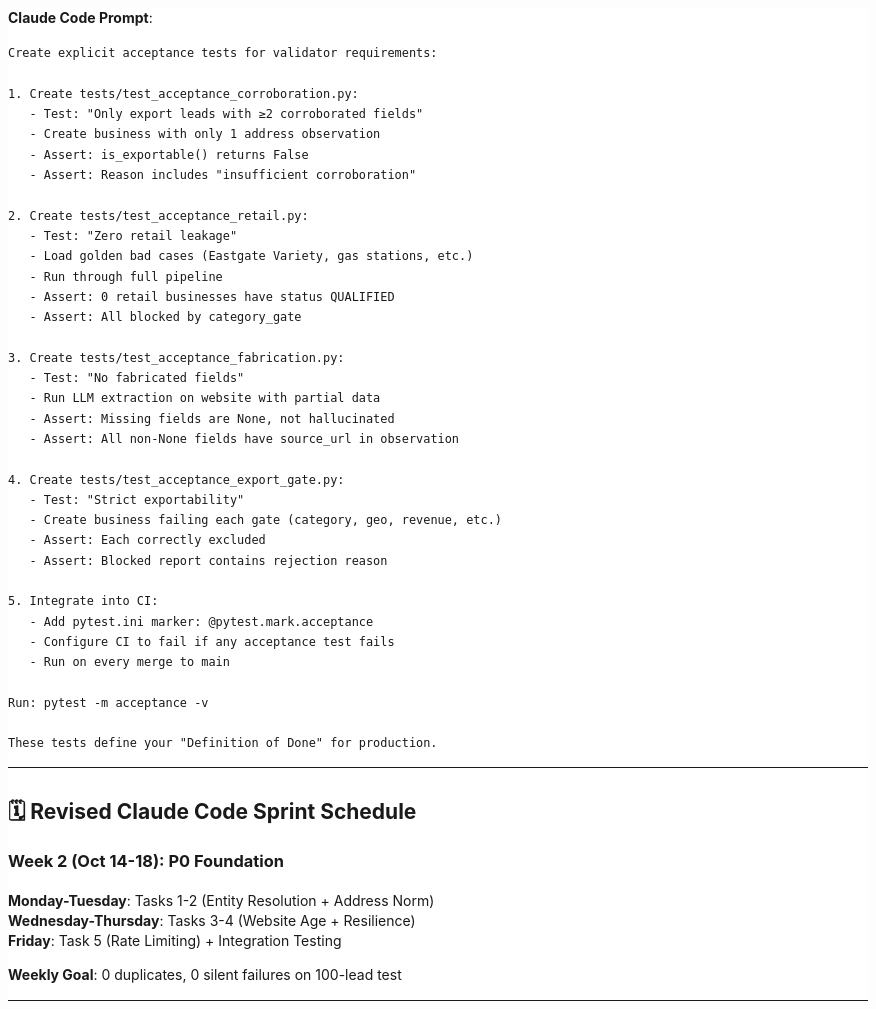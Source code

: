 **Claude Code Prompt**:
```
Create explicit acceptance tests for validator requirements:

1. Create tests/test_acceptance_corroboration.py:
   - Test: "Only export leads with ≥2 corroborated fields"
   - Create business with only 1 address observation
   - Assert: is_exportable() returns False
   - Assert: Reason includes "insufficient corroboration"

2. Create tests/test_acceptance_retail.py:
   - Test: "Zero retail leakage"
   - Load golden bad cases (Eastgate Variety, gas stations, etc.)
   - Run through full pipeline
   - Assert: 0 retail businesses have status QUALIFIED
   - Assert: All blocked by category_gate

3. Create tests/test_acceptance_fabrication.py:
   - Test: "No fabricated fields"
   - Run LLM extraction on website with partial data
   - Assert: Missing fields are None, not hallucinated
   - Assert: All non-None fields have source_url in observation

4. Create tests/test_acceptance_export_gate.py:
   - Test: "Strict exportability"
   - Create business failing each gate (category, geo, revenue, etc.)
   - Assert: Each correctly excluded
   - Assert: Blocked report contains rejection reason

5. Integrate into CI:
   - Add pytest.ini marker: @pytest.mark.acceptance
   - Configure CI to fail if any acceptance test fails
   - Run on every merge to main

Run: pytest -m acceptance -v

These tests define your "Definition of Done" for production.
```

---

## 🗓️ Revised Claude Code Sprint Schedule

### Week 2 (Oct 14-18): P0 Foundation
**Monday-Tuesday**: Tasks 1-2 (Entity Resolution + Address Norm)  
**Wednesday-Thursday**: Tasks 3-4 (Website Age + Resilience)  
**Friday**: Task 5 (Rate Limiting) + Integration Testing

**Weekly Goal**: 0 duplicates, 0 silent failures on 100-lead test

---
